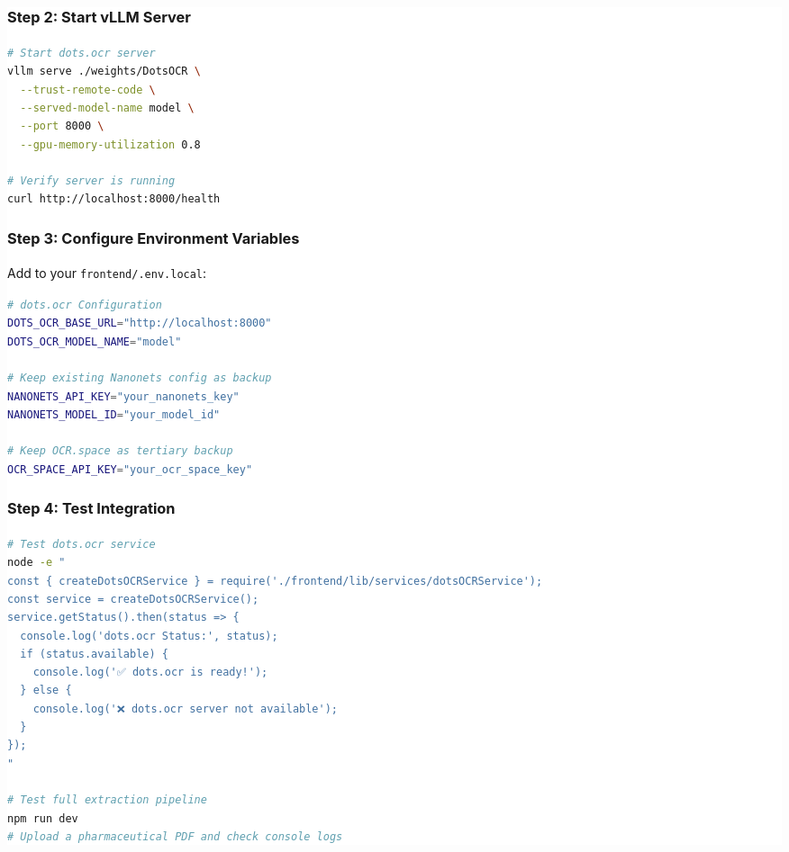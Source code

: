 ### **Step 2: Start vLLM Server**

```bash
# Start dots.ocr server
vllm serve ./weights/DotsOCR \
  --trust-remote-code \
  --served-model-name model \
  --port 8000 \
  --gpu-memory-utilization 0.8

# Verify server is running
curl http://localhost:8000/health
```

### **Step 3: Configure Environment Variables**

Add to your `frontend/.env.local`:

```bash
# dots.ocr Configuration
DOTS_OCR_BASE_URL="http://localhost:8000"
DOTS_OCR_MODEL_NAME="model"

# Keep existing Nanonets config as backup
NANONETS_API_KEY="your_nanonets_key"
NANONETS_MODEL_ID="your_model_id"

# Keep OCR.space as tertiary backup
OCR_SPACE_API_KEY="your_ocr_space_key"
```

### **Step 4: Test Integration**

```bash
# Test dots.ocr service
node -e "
const { createDotsOCRService } = require('./frontend/lib/services/dotsOCRService');
const service = createDotsOCRService();
service.getStatus().then(status => {
  console.log('dots.ocr Status:', status);
  if (status.available) {
    console.log('✅ dots.ocr is ready!');
  } else {
    console.log('❌ dots.ocr server not available');
  }
});
"

# Test full extraction pipeline
npm run dev
# Upload a pharmaceutical PDF and check console logs
```
